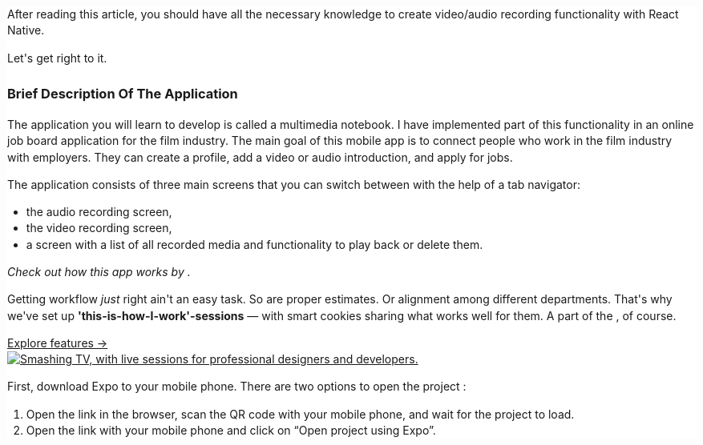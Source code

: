 <p>After reading this article, you should have all the necessary knowledge to create video/audio recording functionality with React Native.</p>

<p>Let's get right to it.</p>

<h3>Brief Description Of The Application</h3>

<p>The application you will learn to develop is called a multimedia notebook. I have implemented part of this functionality in an online job board application for the film industry. The main goal of this mobile app is to connect people who work in the film industry with employers. They can create a profile, add a video or audio introduction, and apply for jobs.</p>

<p>The application consists of three main screens that you can switch between with the help of a tab navigator:</p>

<ul>
<li>the audio recording screen,</li>
<li>the video recording screen,</li>
<li>a screen with a list of all recorded media and functionality to play back or delete them.</li>
</ul>

<p><em>Check out how this app works by .</em></p>



<aside class="product-panel product-panel__tilted product-panel--book" data-audience="non-subscriber">
    <div class="container product-panel--book__container">
      <div class="panel__description panel__description--book">
    <p>Getting workflow <em>just</em> right ain't an easy task. So are proper estimates. Or alignment among different departments. That's why we've set up <strong>'this-is-how-I-work'-sessions</strong> — with smart cookies sharing what works well for them. A part of the , of course.</p>
      <a href="https://www.smashingmagazine.com/membership/" class="btn btn--green btn--large">
        Explore features&nbsp;→
      </a>
      </div>
      <div class="panel__image panel__image--book">
        <a href="https://www.smashingmagazine.com/membership/" class="books__book__image">
        <div class="books__book__img">
          <img src="https://www.smashingmagazine.com/images/smashing-cat/smashing-tv-box-cat.svg" alt="Smashing TV, with live sessions for professional designers and developers." width="310" height="400">
        </div>
      </a>
      </div>
    </div>
  </aside>





<div class="c-garfield-the-cat">


<p>First, download Expo to your mobile phone. There are two options to open the project :</p>

<ol>
<li>Open the link in the browser, scan the QR code with your mobile phone, and wait for the project to load.</li>
<li>Open the link with your mobile phone and click on “Open project using Expo”.</li>
</ol>
